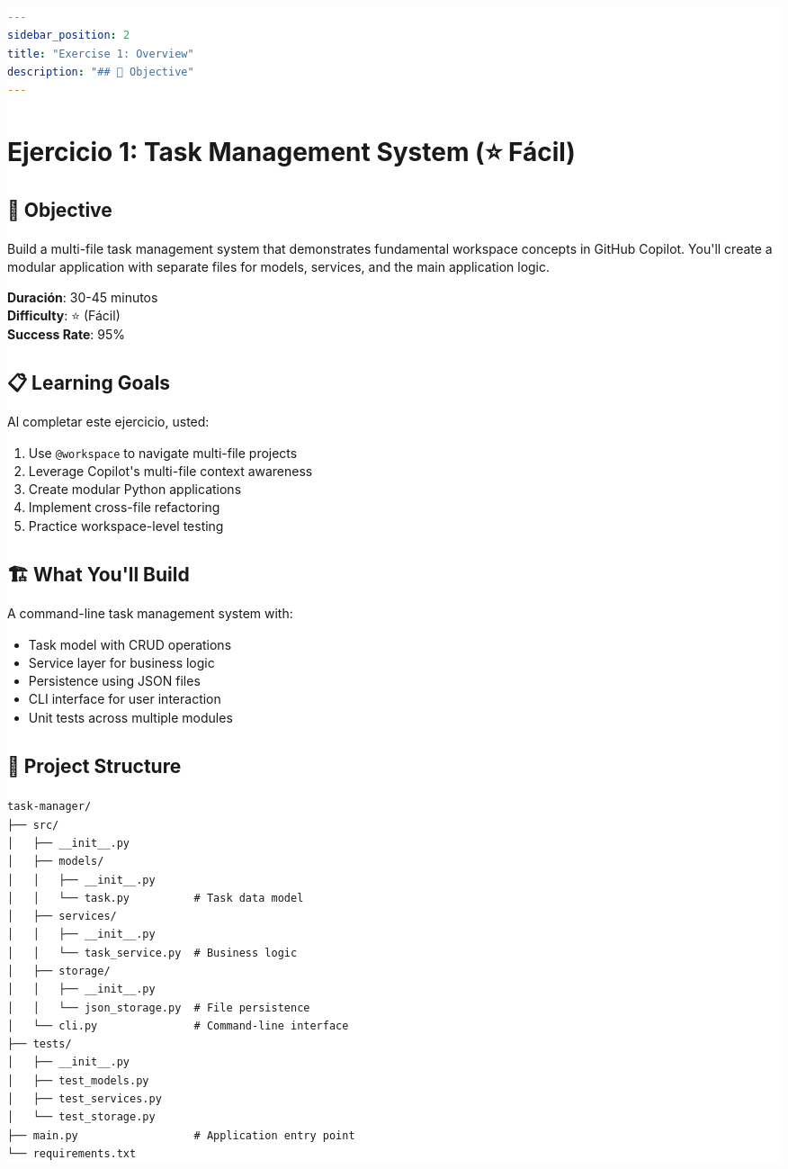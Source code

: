 ```yaml
---
sidebar_position: 2
title: "Exercise 1: Overview"
description: "## 🎯 Objective"
---
```


# Ejercicio 1: Task Management System (⭐ Fácil)

## 🎯 Objective

Build a multi-file task management system that demonstrates fundamental workspace concepts in GitHub Copilot. You'll create a modular application with separate files for models, services, and the main application logic.

**Duración**: 30-45 minutos  
**Difficulty**: ⭐ (Fácil)  
**Success Rate**: 95%

## 📋 Learning Goals

Al completar este ejercicio, usted:
1. Use `@workspace` to navigate multi-file projects
2. Leverage Copilot's multi-file context awareness
3. Create modular Python applications
4. Implement cross-file refactoring
5. Practice workspace-level testing

## 🏗️ What You'll Build

A command-line task management system with:
- Task model with CRUD operations
- Service layer for business logic
- Persistence using JSON files
- CLI interface for user interaction
- Unit tests across multiple modules

## 📁 Project Structure

```
task-manager/
├── src/
│   ├── __init__.py
│   ├── models/
│   │   ├── __init__.py
│   │   └── task.py          # Task data model
│   ├── services/
│   │   ├── __init__.py
│   │   └── task_service.py  # Business logic
│   ├── storage/
│   │   ├── __init__.py
│   │   └── json_storage.py  # File persistence
│   └── cli.py               # Command-line interface
├── tests/
│   ├── __init__.py
│   ├── test_models.py
│   ├── test_services.py
│   └── test_storage.py
├── main.py                  # Application entry point
└── requirements.txt
```
